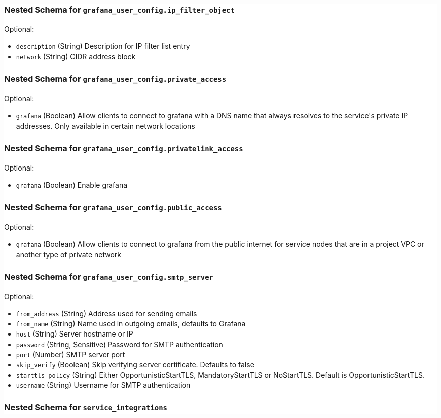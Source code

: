 <a id="nestedblock--grafana_user_config--ip_filter_object"></a>
### Nested Schema for `grafana_user_config.ip_filter_object`

Optional:

- `description` (String) Description for IP filter list entry
- `network` (String) CIDR address block


<a id="nestedblock--grafana_user_config--private_access"></a>
### Nested Schema for `grafana_user_config.private_access`

Optional:

- `grafana` (Boolean) Allow clients to connect to grafana with a DNS name that always resolves to the service's private IP addresses. Only available in certain network locations


<a id="nestedblock--grafana_user_config--privatelink_access"></a>
### Nested Schema for `grafana_user_config.privatelink_access`

Optional:

- `grafana` (Boolean) Enable grafana


<a id="nestedblock--grafana_user_config--public_access"></a>
### Nested Schema for `grafana_user_config.public_access`

Optional:

- `grafana` (Boolean) Allow clients to connect to grafana from the public internet for service nodes that are in a project VPC or another type of private network


<a id="nestedblock--grafana_user_config--smtp_server"></a>
### Nested Schema for `grafana_user_config.smtp_server`

Optional:

- `from_address` (String) Address used for sending emails
- `from_name` (String) Name used in outgoing emails, defaults to Grafana
- `host` (String) Server hostname or IP
- `password` (String, Sensitive) Password for SMTP authentication
- `port` (Number) SMTP server port
- `skip_verify` (Boolean) Skip verifying server certificate. Defaults to false
- `starttls_policy` (String) Either OpportunisticStartTLS, MandatoryStartTLS or NoStartTLS. Default is OpportunisticStartTLS.
- `username` (String) Username for SMTP authentication



<a id="nestedblock--service_integrations"></a>
### Nested Schema for `service_integrations`
